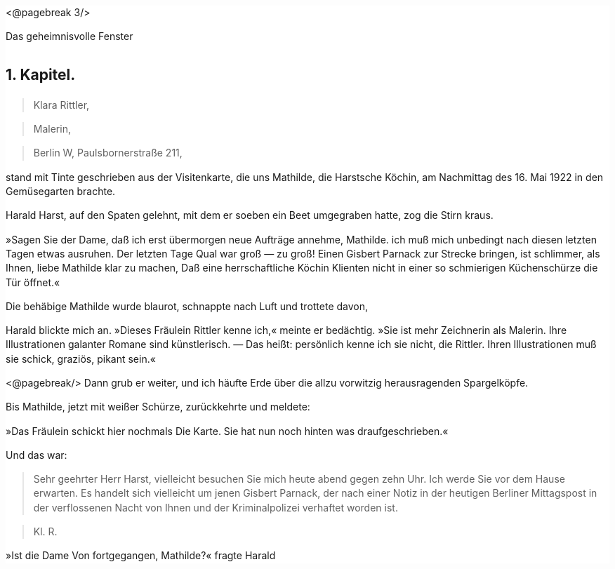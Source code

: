 <@pagebreak 3/>

Das geheimnisvolle Fenster

<h2>1. Kapitel.</h2>

> Klara Rittler,

> Malerin,

> Berlin W, Paulsbornerstraße 211,

stand mit Tinte geschrieben aus der Visitenkarte, die uns Mathilde,
die Harstsche Köchin, am Nachmittag des 16. Mai
1922 in den Gemüsegarten brachte.

Harald Harst, auf den Spaten gelehnt, mit dem er
soeben ein Beet umgegraben hatte, zog die Stirn kraus.

»Sagen Sie der Dame, daß ich erst übermorgen neue
Aufträge annehme, Mathilde. ich muß mich unbedingt nach
diesen letzten Tagen etwas ausruhen. Der letzten Tage Qual
war groß — zu groß! Einen Gisbert Parnack zur Strecke
bringen, ist schlimmer, als Ihnen, liebe Mathilde klar zu
machen, Daß eine herrschaftliche Köchin Klienten nicht in
einer so schmierigen Küchenschürze die Tür öffnet.«

Die behäbige Mathilde wurde blaurot, schnappte nach
Luft und trottete davon,

Harald blickte mich an. »Dieses Fräulein Rittler
kenne ich,« meinte er bedächtig. »Sie ist mehr Zeichnerin
als Malerin. Ihre Illustrationen galanter Romane sind
künstlerisch. — Das heißt: persönlich kenne ich sie nicht,
die Rittler. Ihren Illustrationen muß sie schick, graziös,
pikant sein.«

<@pagebreak/>
Dann grub er weiter, und ich häufte Erde über die
allzu vorwitzig herausragenden Spargelköpfe.

Bis Mathilde, jetzt mit weißer Schürze, zurückkehrte
und meldete:

»Das Fräulein schickt hier nochmals Die Karte. Sie
hat nun noch hinten was draufgeschrieben.«

Und das war:

> Sehr geehrter Herr Harst, vielleicht besuchen Sie
mich heute abend gegen zehn Uhr. Ich werde Sie vor
dem Hause erwarten. Es handelt sich vielleicht um
jenen Gisbert Parnack, der nach einer Notiz in der heutigen
Berliner Mittagspost in der verflossenen Nacht von
Ihnen und der Kriminalpolizei verhaftet worden ist.

> Kl. R.

»Ist die Dame Von fortgegangen, Mathilde?« fragte
Harald
